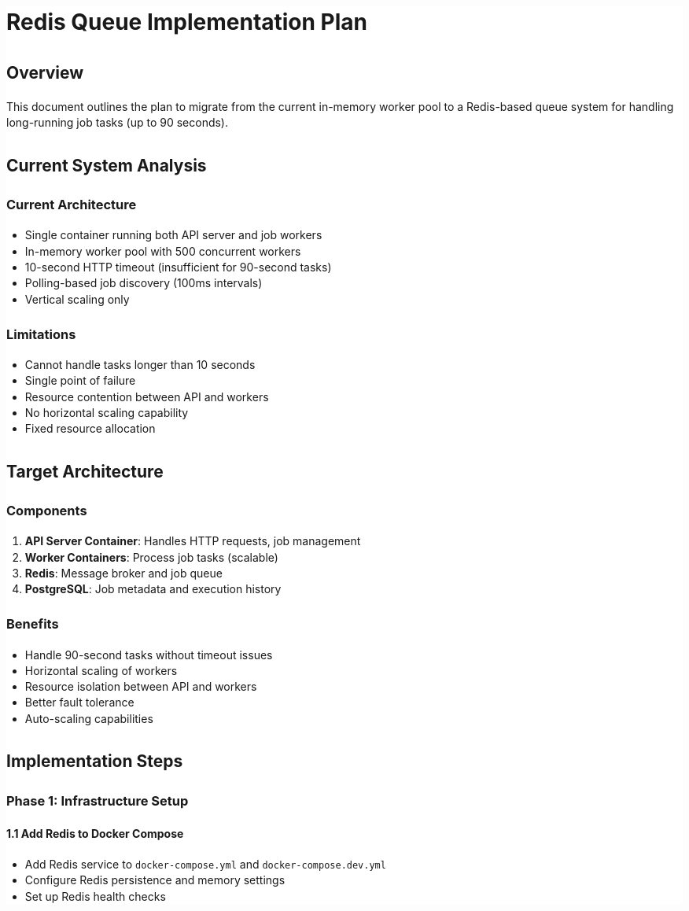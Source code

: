 # Redis Queue Implementation Plan

## Overview

This document outlines the plan to migrate from the current in-memory worker pool to a Redis-based queue system for handling long-running job tasks (up to 90 seconds).

## Current System Analysis

### Current Architecture
- Single container running both API server and job workers
- In-memory worker pool with 500 concurrent workers
- 10-second HTTP timeout (insufficient for 90-second tasks)
- Polling-based job discovery (100ms intervals)
- Vertical scaling only

### Limitations
- Cannot handle tasks longer than 10 seconds
- Single point of failure
- Resource contention between API and workers
- No horizontal scaling capability
- Fixed resource allocation

## Target Architecture

### Components
1. **API Server Container**: Handles HTTP requests, job management
2. **Worker Containers**: Process job tasks (scalable)
3. **Redis**: Message broker and job queue
4. **PostgreSQL**: Job metadata and execution history

### Benefits
- Handle 90-second tasks without timeout issues
- Horizontal scaling of workers
- Resource isolation between API and workers
- Better fault tolerance
- Auto-scaling capabilities

## Implementation Steps

### Phase 1: Infrastructure Setup

#### 1.1 Add Redis to Docker Compose
- Add Redis service to `docker-compose.yml` and `docker-compose.dev.yml`
- Configure Redis persistence and memory settings
- Set up Redis health checks
